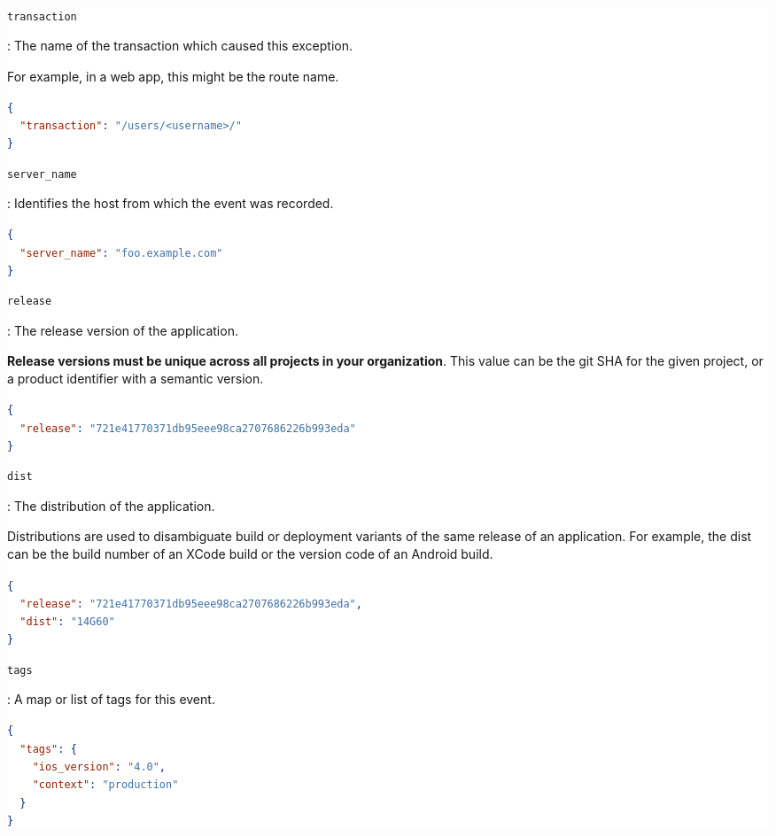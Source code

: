 `transaction`

: The name of the transaction which caused this exception.

  For example, in a web app, this might be the route name.

  ```json
  {
    "transaction": "/users/<username>/"
  }
  ```

`server_name`

: Identifies the host from which the event was recorded.

  ```json
  {
    "server_name": "foo.example.com"
  }
  ```

`release`

: The release version of the application.

  **Release versions must be unique across all projects in your organization**.
  This value can be the git SHA for the given project, or a product identifier
  with a semantic version.

  ```json
  {
    "release": "721e41770371db95eee98ca2707686226b993eda"
  }
  ```

`dist`

: The distribution of the application.

  Distributions are used to disambiguate build or deployment variants of the
  same release of an application. For example, the dist can be the build number
  of an XCode build or the version code of an Android build.

  ```json
  {
    "release": "721e41770371db95eee98ca2707686226b993eda",
    "dist": "14G60"
  }
  ```

`tags`

: A map or list of tags for this event.

  ```json
  {
    "tags": {
      "ios_version": "4.0",
      "context": "production"
    }
  }
  ```
